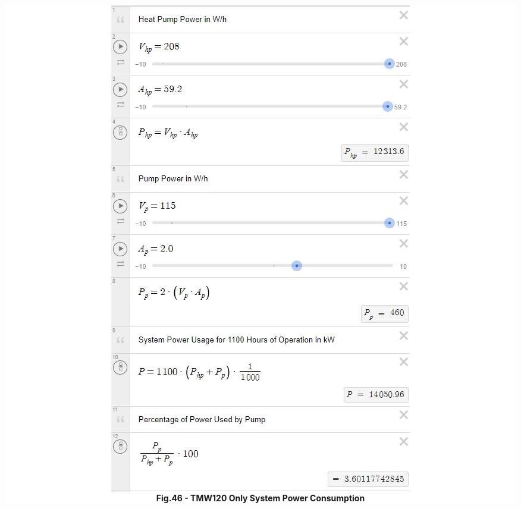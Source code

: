 <figure><center><img src='Question8\TMW120 Only System Power.jpg'alt='TMW120 Only System Power'align='center'></center>
<figcaption align='center'><b>Fig.46 - TMW120 Only System Power Consumption</b></figcaption></figure>
